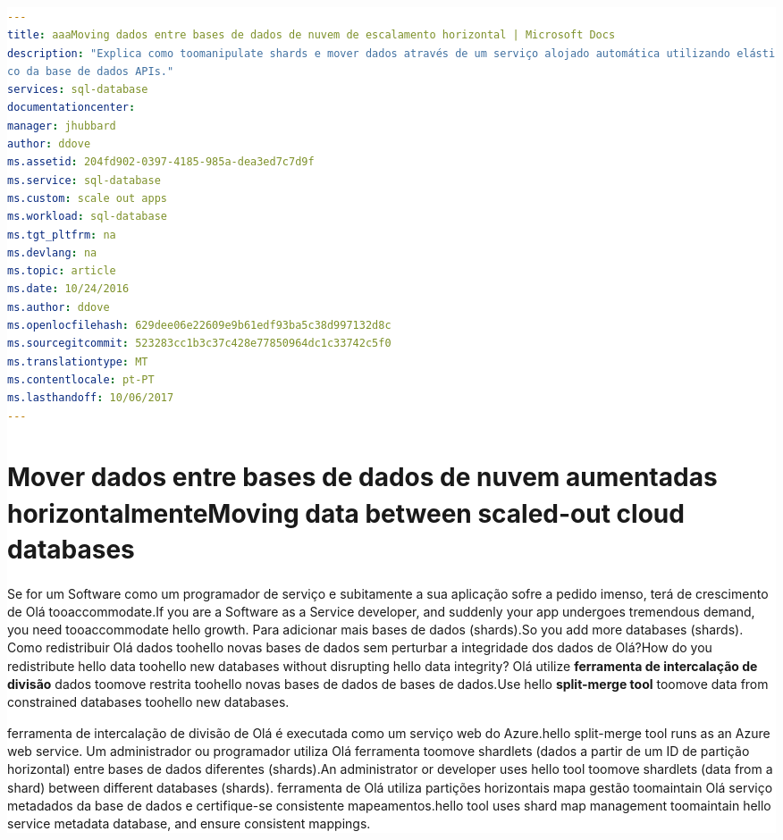 ```yaml
---
title: aaaMoving dados entre bases de dados de nuvem de escalamento horizontal | Microsoft Docs
description: "Explica como toomanipulate shards e mover dados através de um serviço alojado automática utilizando elástico da base de dados APIs."
services: sql-database
documentationcenter: 
manager: jhubbard
author: ddove
ms.assetid: 204fd902-0397-4185-985a-dea3ed7c7d9f
ms.service: sql-database
ms.custom: scale out apps
ms.workload: sql-database
ms.tgt_pltfrm: na
ms.devlang: na
ms.topic: article
ms.date: 10/24/2016
ms.author: ddove
ms.openlocfilehash: 629dee06e22609e9b61edf93ba5c38d997132d8c
ms.sourcegitcommit: 523283cc1b3c37c428e77850964dc1c33742c5f0
ms.translationtype: MT
ms.contentlocale: pt-PT
ms.lasthandoff: 10/06/2017
---
```

# <a name="moving-data-between-scaled-out-cloud-databases"></a><span data-ttu-id="392a3-103">Mover dados entre bases de dados de nuvem aumentadas horizontalmente</span><span class="sxs-lookup"><span data-stu-id="392a3-103">Moving data between scaled-out cloud databases</span></span>
<span data-ttu-id="392a3-104">Se for um Software como um programador de serviço e subitamente a sua aplicação sofre a pedido imenso, terá de crescimento de Olá tooaccommodate.</span><span class="sxs-lookup"><span data-stu-id="392a3-104">If you are a Software as a Service developer, and suddenly your app undergoes tremendous demand, you need tooaccommodate hello growth.</span></span> <span data-ttu-id="392a3-105">Para adicionar mais bases de dados (shards).</span><span class="sxs-lookup"><span data-stu-id="392a3-105">So you add more databases (shards).</span></span> <span data-ttu-id="392a3-106">Como redistribuir Olá dados toohello novas bases de dados sem perturbar a integridade dos dados de Olá?</span><span class="sxs-lookup"><span data-stu-id="392a3-106">How do you redistribute hello data toohello new databases without disrupting hello data integrity?</span></span> <span data-ttu-id="392a3-107">Olá utilize **ferramenta de intercalação de divisão** dados toomove restrita toohello novas bases de dados de bases de dados.</span><span class="sxs-lookup"><span data-stu-id="392a3-107">Use hello **split-merge tool** toomove data from constrained databases toohello new databases.</span></span>  

<span data-ttu-id="392a3-108">ferramenta de intercalação de divisão de Olá é executada como um serviço web do Azure.</span><span class="sxs-lookup"><span data-stu-id="392a3-108">hello split-merge tool runs as an Azure web service.</span></span> <span data-ttu-id="392a3-109">Um administrador ou programador utiliza Olá ferramenta toomove shardlets (dados a partir de um ID de partição horizontal) entre bases de dados diferentes (shards).</span><span class="sxs-lookup"><span data-stu-id="392a3-109">An administrator or developer uses hello tool toomove shardlets (data from a shard) between different databases (shards).</span></span> <span data-ttu-id="392a3-110">ferramenta de Olá utiliza partições horizontais mapa gestão toomaintain Olá serviço metadados da base de dados e certifique-se consistente mapeamentos.</span><span class="sxs-lookup"><span data-stu-id="392a3-110">hello tool uses shard map management toomaintain hello service metadata database, and ensure consistent mappings.</span></span>
